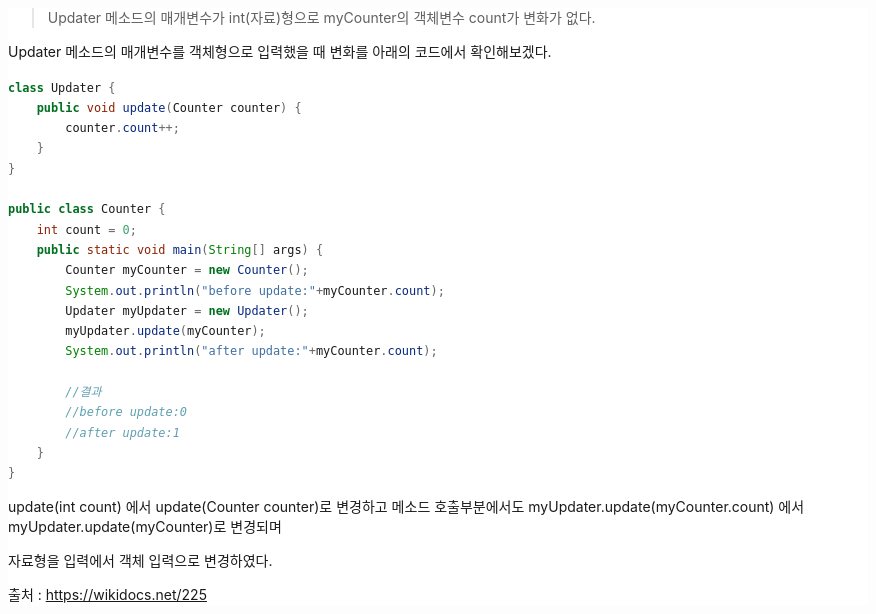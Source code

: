 > Updater 메소드의 매개변수가 int(자료)형으로 myCounter의 객체변수 count가 변화가 없다.

Updater 메소드의 매개변수를 객체형으로 입력했을 때 변화를 아래의 코드에서 확인해보겠다.

```java
class Updater {
    public void update(Counter counter) {
        counter.count++;
    }
}

public class Counter {
    int count = 0;
    public static void main(String[] args) {
        Counter myCounter = new Counter();
        System.out.println("before update:"+myCounter.count);
        Updater myUpdater = new Updater();
        myUpdater.update(myCounter);
        System.out.println("after update:"+myCounter.count);
		
		//결과
		//before update:0
		//after update:1
    }
}
```

update(int count) 에서 update(Counter counter)로 변경하고
메소드 호출부분에서도 myUpdater.update(myCounter.count) 에서 myUpdater.update(myCounter)로 변경되며

자료형을 입력에서 객체 입력으로 변경하였다.

출처 : <https://wikidocs.net/225>